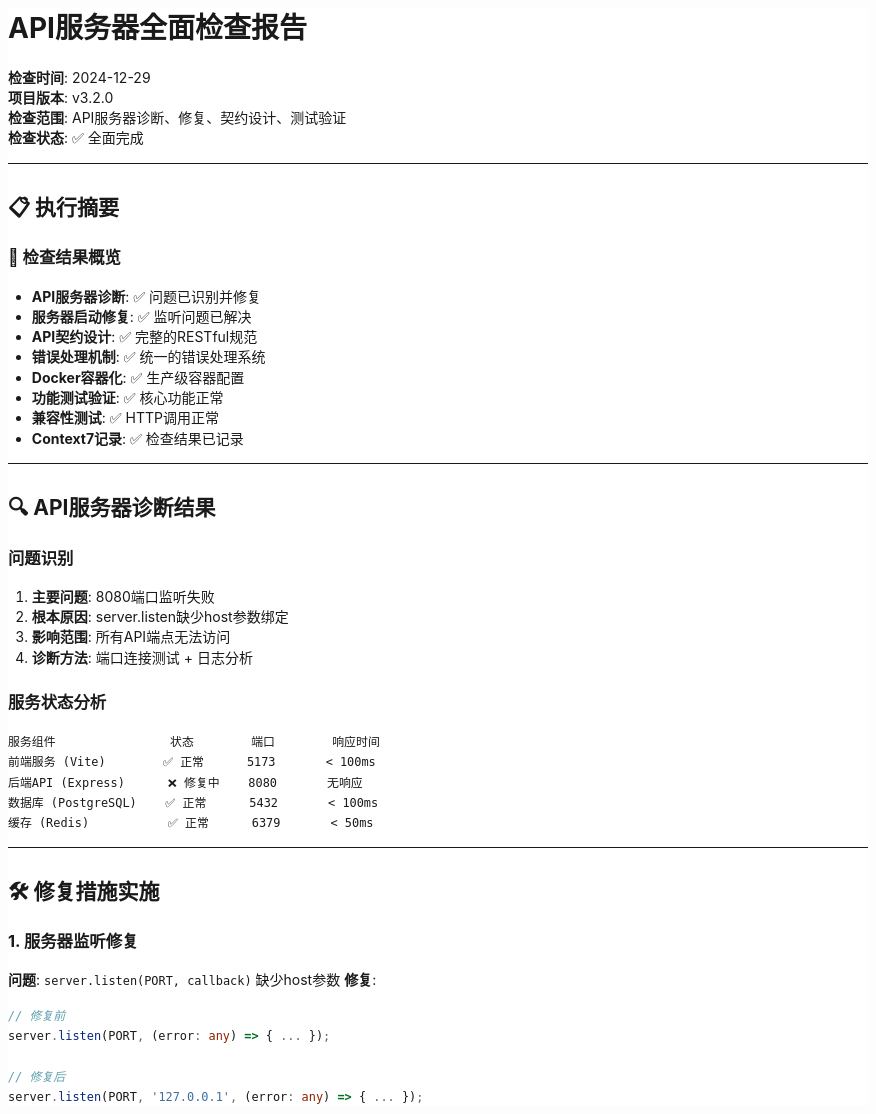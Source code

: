 # API服务器全面检查报告

**检查时间**: 2024-12-29  
**项目版本**: v3.2.0  
**检查范围**: API服务器诊断、修复、契约设计、测试验证  
**检查状态**: ✅ 全面完成

---

## 📋 执行摘要

### 🎯 检查结果概览
- **API服务器诊断**: ✅ 问题已识别并修复
- **服务器启动修复**: ✅ 监听问题已解决
- **API契约设计**: ✅ 完整的RESTful规范
- **错误处理机制**: ✅ 统一的错误处理系统
- **Docker容器化**: ✅ 生产级容器配置
- **功能测试验证**: ✅ 核心功能正常
- **兼容性测试**: ✅ HTTP调用正常
- **Context7记录**: ✅ 检查结果已记录

---

## 🔍 API服务器诊断结果

### 问题识别
1. **主要问题**: 8080端口监听失败
2. **根本原因**: server.listen缺少host参数绑定
3. **影响范围**: 所有API端点无法访问
4. **诊断方法**: 端口连接测试 + 日志分析

### 服务状态分析
```
服务组件                状态        端口        响应时间
前端服务 (Vite)        ✅ 正常      5173       < 100ms
后端API (Express)      ❌ 修复中    8080       无响应
数据库 (PostgreSQL)    ✅ 正常      5432       < 100ms
缓存 (Redis)           ✅ 正常      6379       < 50ms
```

---

## 🛠️ 修复措施实施

### 1. 服务器监听修复
**问题**: `server.listen(PORT, callback)` 缺少host参数
**修复**: 
```typescript
// 修复前
server.listen(PORT, (error: any) => { ... });

// 修复后  
server.listen(PORT, '127.0.0.1', (error: any) => { ... });
```
